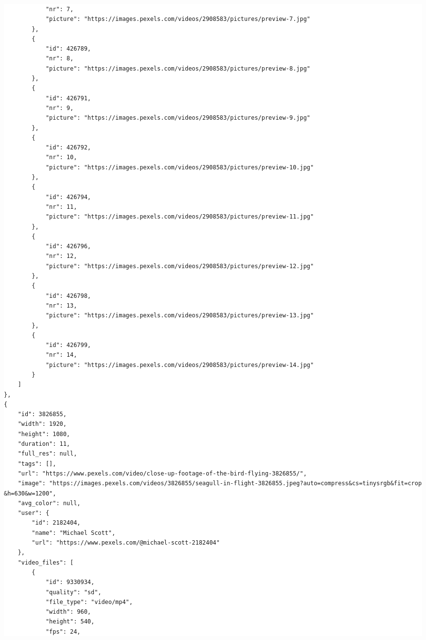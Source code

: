                 "nr": 7,
                "picture": "https://images.pexels.com/videos/2908583/pictures/preview-7.jpg"
            },
            {
                "id": 426789,
                "nr": 8,
                "picture": "https://images.pexels.com/videos/2908583/pictures/preview-8.jpg"
            },
            {
                "id": 426791,
                "nr": 9,
                "picture": "https://images.pexels.com/videos/2908583/pictures/preview-9.jpg"
            },
            {
                "id": 426792,
                "nr": 10,
                "picture": "https://images.pexels.com/videos/2908583/pictures/preview-10.jpg"
            },
            {
                "id": 426794,
                "nr": 11,
                "picture": "https://images.pexels.com/videos/2908583/pictures/preview-11.jpg"
            },
            {
                "id": 426796,
                "nr": 12,
                "picture": "https://images.pexels.com/videos/2908583/pictures/preview-12.jpg"
            },
            {
                "id": 426798,
                "nr": 13,
                "picture": "https://images.pexels.com/videos/2908583/pictures/preview-13.jpg"
            },
            {
                "id": 426799,
                "nr": 14,
                "picture": "https://images.pexels.com/videos/2908583/pictures/preview-14.jpg"
            }
        ]
    },
    {
        "id": 3826855,
        "width": 1920,
        "height": 1080,
        "duration": 11,
        "full_res": null,
        "tags": [],
        "url": "https://www.pexels.com/video/close-up-footage-of-the-bird-flying-3826855/",
        "image": "https://images.pexels.com/videos/3826855/seagull-in-flight-3826855.jpeg?auto=compress&cs=tinysrgb&fit=crop&h=630&w=1200",
        "avg_color": null,
        "user": {
            "id": 2182404,
            "name": "Michael Scott",
            "url": "https://www.pexels.com/@michael-scott-2182404"
        },
        "video_files": [
            {
                "id": 9330934,
                "quality": "sd",
                "file_type": "video/mp4",
                "width": 960,
                "height": 540,
                "fps": 24,